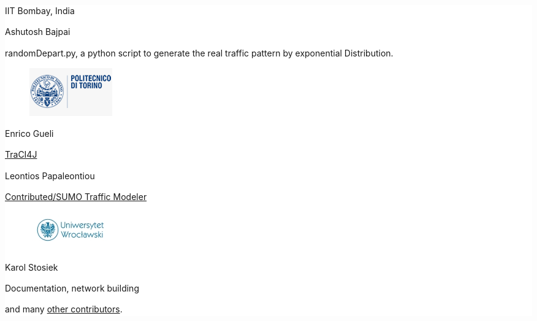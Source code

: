 <td></td>
</tr>
<tr class="even">
<td><p>IIT Bombay, India</p></td>
<td><p>Ashutosh Bajpai</p></td>
<td><p>randomDepart.py, a python script to generate the real traffic pattern by exponential Distribution.</p></td>
</tr>
<tr class="odd">
<td><figure>
<img src="images/Torino_small.gif" title="torino_small.gif" alt="" />
</figure></td>
<td><p>Enrico Gueli</p></td>
<td><p><a href="http://sourceforge.net/projects/traci4j/">TraCI4J</a></p></td>
</tr>
<tr class="even">
<td></td>
<td><p>Leontios Papaleontiou</p></td>
<td><p><a href="Contributed/SUMO_Traffic_Modeler.html">Contributed/SUMO Traffic Modeler</a></p></td>
</tr>
<tr class="odd">
<td><figure>
<img src="images/Wroclaw_university_small.jpg" title="Wroclaw_university_small.jpg" alt="" />
</figure></td>
<td><p>Karol Stosiek</p></td>
<td><p>Documentation, network building</p></td>
</tr>
</tbody>
</table>

and many [other contributors]({{Source}}AUTHORS).